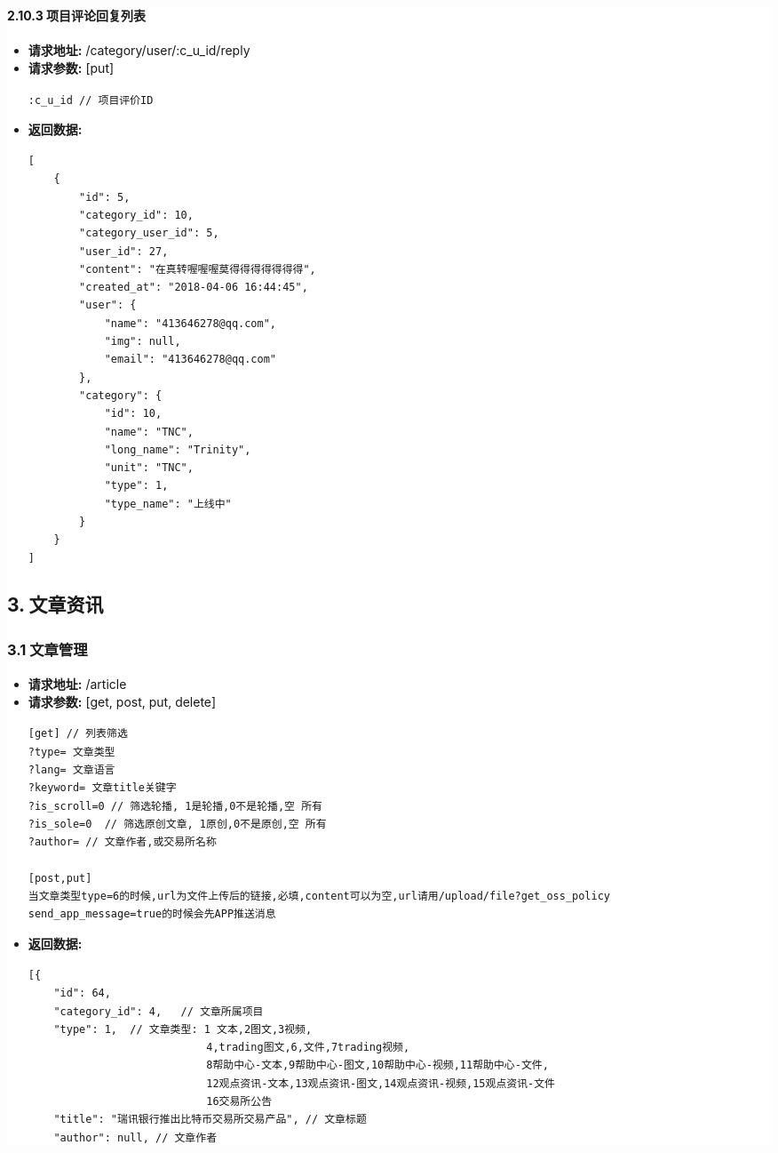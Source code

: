 #### 2.10.3 项目评论回复列表
- **请求地址:** /category/user/:c_u_id/reply
- **请求参数:** [put]
    ```
    :c_u_id // 项目评价ID
    ```
- **返回数据:**
    ```
    [
        {
            "id": 5,
            "category_id": 10,
            "category_user_id": 5,
            "user_id": 27,
            "content": "在真转喔喔喔莫得得得得得得得",
            "created_at": "2018-04-06 16:44:45",
            "user": {
                "name": "413646278@qq.com",
                "img": null,
                "email": "413646278@qq.com"
            },
            "category": {
                "id": 10,
                "name": "TNC",
                "long_name": "Trinity",
                "unit": "TNC",
                "type": 1,
                "type_name": "上线中"
            }
        }
    ]
    ```


## 3. 文章资讯
### 3.1 文章管理
- **请求地址:** /article
- **请求参数:** [get, post, put, delete]
    ```
    [get] // 列表筛选
    ?type= 文章类型
    ?lang= 文章语言
    ?keyword= 文章title关键字
    ?is_scroll=0 // 筛选轮播, 1是轮播,0不是轮播,空 所有
    ?is_sole=0  // 筛选原创文章, 1原创,0不是原创,空 所有
    ?author= // 文章作者,或交易所名称

    [post,put]
    当文章类型type=6的时候,url为文件上传后的链接,必填,content可以为空,url请用/upload/file?get_oss_policy
    send_app_message=true的时候会先APP推送消息
    ```
- **返回数据:**
    ```
    [{
        "id": 64,
        "category_id": 4,   // 文章所属项目
        "type": 1,  // 文章类型: 1 文本,2图文,3视频,
                                4,trading图文,6,文件,7trading视频,
                                8帮助中心-文本,9帮助中心-图文,10帮助中心-视频,11帮助中心-文件,
                                12观点资讯-文本,13观点资讯-图文,14观点资讯-视频,15观点资讯-文件
                                16交易所公告
        "title": "瑞讯银行推出比特币交易所交易产品", // 文章标题
        "author": null, // 文章作者